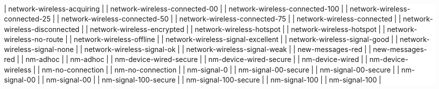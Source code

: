 | network-wireless-acquiring                 |
| network-wireless-connected-00              |
| network-wireless-connected-100             |
| network-wireless-connected-25              |
| network-wireless-connected-50              |
| network-wireless-connected-75              |
| network-wireless-connected                 |
| network-wireless-disconnected              |
| network-wireless-encrypted                 |
| network-wireless-hotspot                   |
| network-wireless-hotspot                   |
| network-wireless-no-route                  |
| network-wireless-offline                   |
| network-wireless-signal-excellent          |
| network-wireless-signal-good               |
| network-wireless-signal-none               |
| network-wireless-signal-ok                 |
| network-wireless-signal-weak               |
| new-messages-red                           |
| new-messages-red                           |
| nm-adhoc                                   |
| nm-adhoc                                   |
| nm-device-wired-secure                     |
| nm-device-wired-secure                     |
| nm-device-wired                            |
| nm-device-wireless                         |
| nm-no-connection                           |
| nm-no-connection                           |
| nm-signal-0                                |
| nm-signal-00-secure                        |
| nm-signal-00-secure                        |
| nm-signal-00                               |
| nm-signal-00                               |
| nm-signal-100-secure                       |
| nm-signal-100-secure                       |
| nm-signal-100                              |
| nm-signal-100                              |